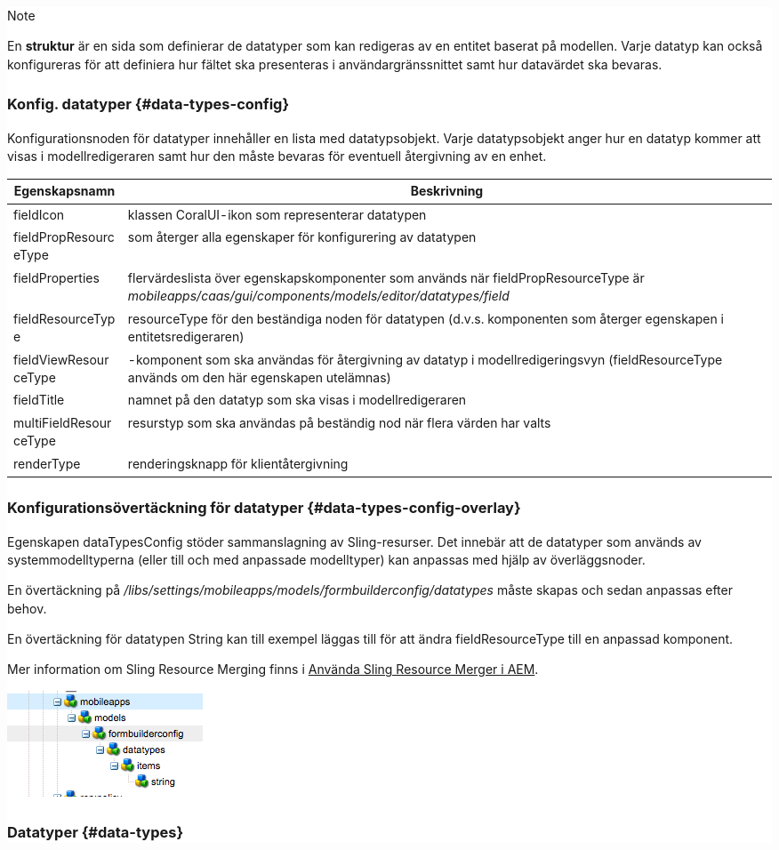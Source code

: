 >[!NOTE]
>
>En **struktur** är en sida som definierar de datatyper som kan redigeras av en entitet baserat på modellen. Varje datatyp kan också konfigureras för att definiera hur fältet ska presenteras i användargränssnittet samt hur datavärdet ska bevaras.

### Konfig. datatyper {#data-types-config}

Konfigurationsnoden för datatyper innehåller en lista med datatypsobjekt. Varje datatypsobjekt anger hur en datatyp kommer att visas i modellredigeraren samt hur den måste bevaras för eventuell återgivning av en enhet.

| **Egenskapsnamn** | **Beskrivning** |
|---|---|
| fieldIcon | klassen CoralUI-ikon som representerar datatypen |
| fieldPropResourceType | som återger alla egenskaper för konfigurering av datatypen |
| fieldProperties | flervärdeslista över egenskapskomponenter som används när fieldPropResourceType är *mobileapps/caas/gui/components/models/editor/datatypes/field* |
| fieldResourceType | resourceType för den beständiga noden för datatypen (d.v.s. komponenten som återger egenskapen i entitetsredigeraren) |
| fieldViewResourceType | -komponent som ska användas för återgivning av datatyp i modellredigeringsvyn (fieldResourceType används om den här egenskapen utelämnas) |
| fieldTitle | namnet på den datatyp som ska visas i modellredigeraren |
| multiFieldResourceType | resurstyp som ska användas på beständig nod när flera värden har valts |
| renderType | renderingsknapp för klientåtergivning |

### Konfigurationsövertäckning för datatyper {#data-types-config-overlay}

Egenskapen dataTypesConfig stöder sammanslagning av Sling-resurser. Det innebär att de datatyper som används av systemmodelltyperna (eller till och med anpassade modelltyper) kan anpassas med hjälp av överläggsnoder.

En övertäckning på */libs/settings/mobileapps/models/formbuilderconfig/datatypes* måste skapas och sedan anpassas efter behov.

En övertäckning för datatypen String kan till exempel läggas till för att ändra fieldResourceType till en anpassad komponent.

Mer information om Sling Resource Merging finns i [Använda Sling Resource Merger i AEM](/help/sites-developing/sling-resource-merger.md).

![chlimage_1-7](assets/chlimage_1-7.png)

### Datatyper {#data-types}
